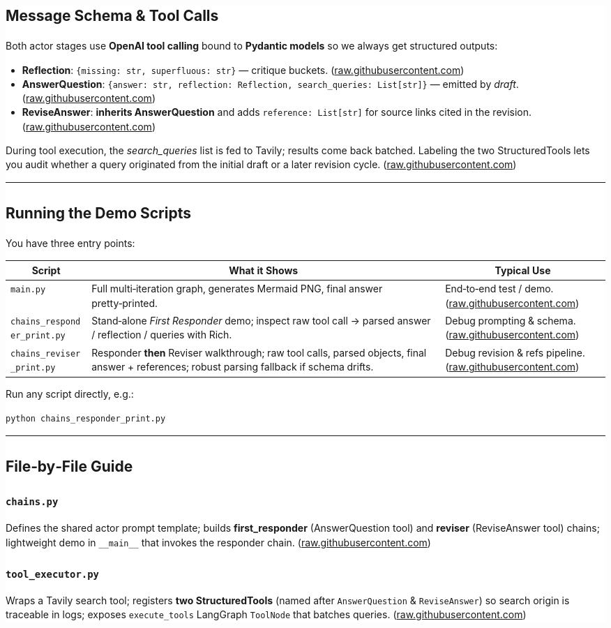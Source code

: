 
## Message Schema & Tool Calls

Both actor stages use **OpenAI tool calling** bound to **Pydantic models** so we always get structured outputs:

* **Reflection**: `{missing: str, superfluous: str}` — critique buckets. ([raw.githubusercontent.com](https://raw.githubusercontent.com/ndkhoa211/reflexion_agent/main/schemas.py))
* **AnswerQuestion**: `{answer: str, reflection: Reflection, search_queries: List[str]}` — emitted by *draft*. ([raw.githubusercontent.com](https://raw.githubusercontent.com/ndkhoa211/reflexion_agent/main/schemas.py))
* **ReviseAnswer**: **inherits AnswerQuestion** and adds `reference: List[str]` for source links cited in the revision. ([raw.githubusercontent.com](https://raw.githubusercontent.com/ndkhoa211/reflexion_agent/main/schemas.py))

During tool execution, the *search\_queries* list is fed to Tavily; results come back batched. Labeling the two StructuredTools lets you audit whether a query originated from the initial draft or a later revision cycle. ([raw.githubusercontent.com](https://raw.githubusercontent.com/ndkhoa211/reflexion_agent/main/tool_executor.py))

---

## Running the Demo Scripts

You have three entry points:

| Script                      | What it Shows                                                                                                                                | Typical Use                                                                                                                                             |
| --------------------------- | -------------------------------------------------------------------------------------------------------------------------------------------- | ------------------------------------------------------------------------------------------------------------------------------------------------------- |
| `main.py`                   | Full multi‑iteration graph, generates Mermaid PNG, final answer pretty‑printed.                                                              | End‑to‑end test / demo. ([raw.githubusercontent.com](https://raw.githubusercontent.com/ndkhoa211/reflexion_agent/main/main.py))                         |
| `chains_responder_print.py` | Stand‑alone *First Responder* demo; inspect raw tool call → parsed answer / reflection / queries with Rich.                                  | Debug prompting & schema. ([raw.githubusercontent.com](https://raw.githubusercontent.com/ndkhoa211/reflexion_agent/main/chains_responder_print.py))     |
| `chains_reviser_print.py`   | Responder **then** Reviser walkthrough; raw tool calls, parsed objects, final answer + references; robust parsing fallback if schema drifts. | Debug revision & refs pipeline. ([raw.githubusercontent.com](https://raw.githubusercontent.com/ndkhoa211/reflexion_agent/main/chains_reviser_print.py)) |

Run any script directly, e.g.:

```bash
python chains_responder_print.py
```

---

## File‑by‑File Guide

### `chains.py`

Defines the shared actor prompt template; builds **first\_responder** (AnswerQuestion tool) and **reviser** (ReviseAnswer tool) chains; lightweight demo in `__main__` that invokes the responder chain. ([raw.githubusercontent.com](https://raw.githubusercontent.com/ndkhoa211/reflexion_agent/main/chains.py))

### `tool_executor.py`

Wraps a Tavily search tool; registers **two StructuredTools** (named after `AnswerQuestion` & `ReviseAnswer`) so search origin is traceable in logs; exposes `execute_tools` LangGraph `ToolNode` that batches queries. ([raw.githubusercontent.com](https://raw.githubusercontent.com/ndkhoa211/reflexion_agent/main/tool_executor.py))
